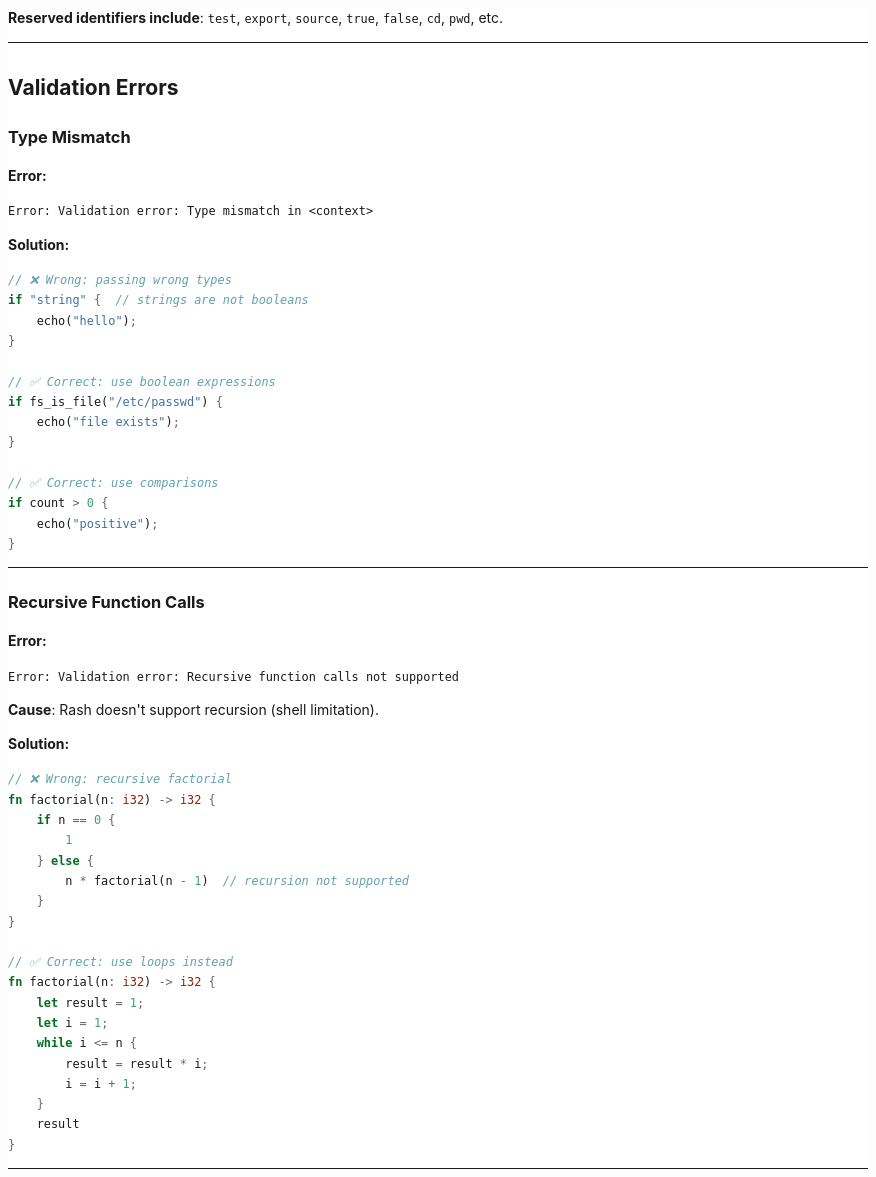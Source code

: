 **Reserved identifiers include**: `test`, `export`, `source`, `true`, `false`, `cd`, `pwd`, etc.

---

## Validation Errors

### Type Mismatch

**Error:**
```
Error: Validation error: Type mismatch in <context>
```

**Solution:**
```rust
// ❌ Wrong: passing wrong types
if "string" {  // strings are not booleans
    echo("hello");
}

// ✅ Correct: use boolean expressions
if fs_is_file("/etc/passwd") {
    echo("file exists");
}

// ✅ Correct: use comparisons
if count > 0 {
    echo("positive");
}
```

---

### Recursive Function Calls

**Error:**
```
Error: Validation error: Recursive function calls not supported
```

**Cause**: Rash doesn't support recursion (shell limitation).

**Solution:**
```rust
// ❌ Wrong: recursive factorial
fn factorial(n: i32) -> i32 {
    if n == 0 {
        1
    } else {
        n * factorial(n - 1)  // recursion not supported
    }
}

// ✅ Correct: use loops instead
fn factorial(n: i32) -> i32 {
    let result = 1;
    let i = 1;
    while i <= n {
        result = result * i;
        i = i + 1;
    }
    result
}
```

---